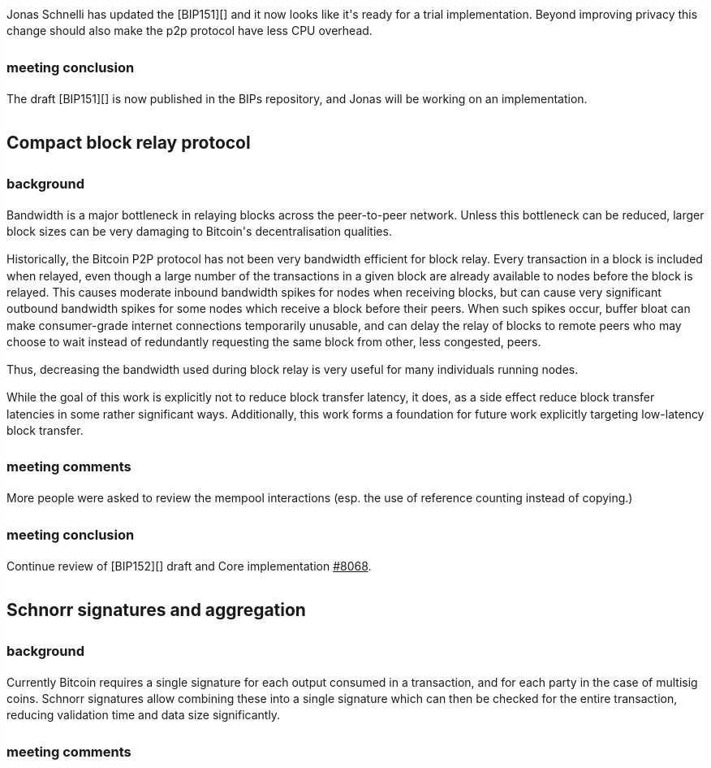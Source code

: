 Jonas Schnelli has updated the [BIP151][] and it now looks like it's ready for a trial implementation. Beyond improving privacy this change should also make the p2p protocol have less CPU overhead.

### meeting conclusion

The draft [BIP151][] is now published in the BIPs repository, and Jonas will be working on an implementation.

## Compact block relay protocol

### background

Bandwidth is a major bottleneck in relaying blocks across the peer-to-peer network. Unless this bottleneck can be reduced, larger block sizes can be very damaging to Bitcoin's decentralisation qualities.

Historically, the Bitcoin P2P protocol has not been very bandwidth efficient for block relay. Every transaction in a block is included when relayed, even though a large number of the transactions in a given block are already available to nodes before the block is relayed. This causes moderate inbound bandwidth spikes for nodes when receiving blocks, but can cause very significant outbound bandwidth spikes for some nodes which receive a block before their peers. When such spikes occur, buffer bloat can make consumer-grade internet connections temporarily unusable, and can delay the relay of blocks to remote peers who may choose to wait instead of redundantly requesting the same block from other, less congested, peers.

Thus, decreasing the bandwidth used during block relay is very useful for many individuals running nodes.

While the goal of this work is explicitly not to reduce block transfer latency, it does, as a side effect reduce block transfer latencies in some rather significant ways. Additionally, this work forms a foundation for future work explicitly targeting low-latency block transfer.

### meeting comments

More people were asked to review the mempool interactions (esp. the use of reference counting instead of copying.)

### meeting conclusion

Continue review of [BIP152][] draft and Core implementation [\#8068](https://github.com/bitcoin/bitcoin/pull/8068).

## Schnorr signatures and aggregation

### background

Currently Bitcoin requires a single signature for each output consumed in a transaction, and for each party in the case of multisig coins. Schnorr signatures allow combining these into a single signature which can then be checked for the entire transaction, reducing validation time and data size significantly.

### meeting comments
